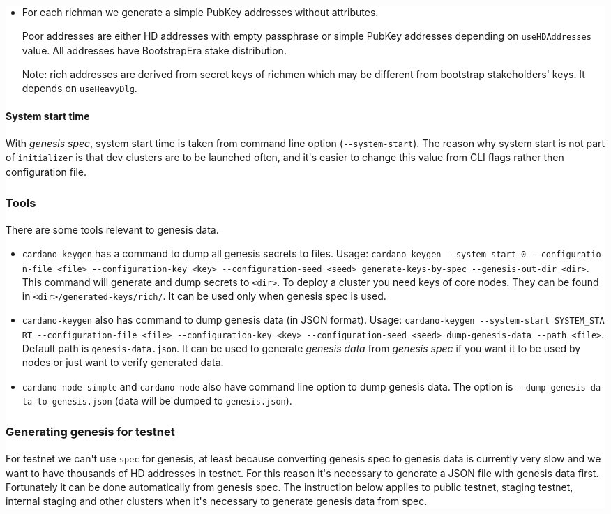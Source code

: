   - For each richman we generate a simple PubKey addresses without
    attributes.

    Poor addresses are either HD addresses with empty
    passphrase or simple PubKey addresses depending on
    `useHDAddresses` value. All addresses have BootstrapEra stake
    distribution.

    Note: rich addresses are derived from secret keys of
    richmen which may be different from bootstrap stakeholders'
    keys. It depends on `useHeavyDlg`.

#### System start time

With _genesis spec_, system start time is taken from command line option
(`--system-start`). The
reason why system start is not part
of `initializer` is that dev clusters are to be launched
often, and it's easier to change this value from CLI flags rather then configuration file.

### Tools

There are some tools relevant to genesis data.

* `cardano-keygen` has a command to dump all genesis secrets to
  files. Usage: `cardano-keygen --system-start 0 --configuration-file
  <file> --configuration-key <key> --configuration-seed <seed>
  generate-keys-by-spec --genesis-out-dir <dir>`. This command will
  generate and dump secrets to `<dir>`. To deploy a cluster you need
  keys of core nodes. They can be found in
  `<dir>/generated-keys/rich/`. It can be used only when genesis spec
  is used.

* `cardano-keygen` also has command to dump genesis data (in JSON
  format). Usage: `cardano-keygen --system-start SYSTEM_START
  --configuration-file <file> --configuration-key <key>
  --configuration-seed <seed> dump-genesis-data --path
  <file>`. Default path is `genesis-data.json`. It can be used to
  generate _genesis data_ from _genesis spec_ if you want it to be
  used by nodes or just want to verify generated data.

* `cardano-node-simple` and `cardano-node` also have command line option to
  dump genesis data. The option is
  `--dump-genesis-data-to genesis.json` (data will be dumped to
  `genesis.json`).

### Generating genesis for testnet

For testnet we can't use `spec` for genesis, at least because
converting genesis spec to genesis data is currently very slow and we
want to have thousands of HD addresses in testnet. For this reason
it's necessary to generate a JSON file with genesis data
first. Fortunately it can be done automatically from genesis spec. The
instruction below applies to public testnet, staging testnet, internal
staging and other clusters when it's necessary to generate genesis
data from spec.
